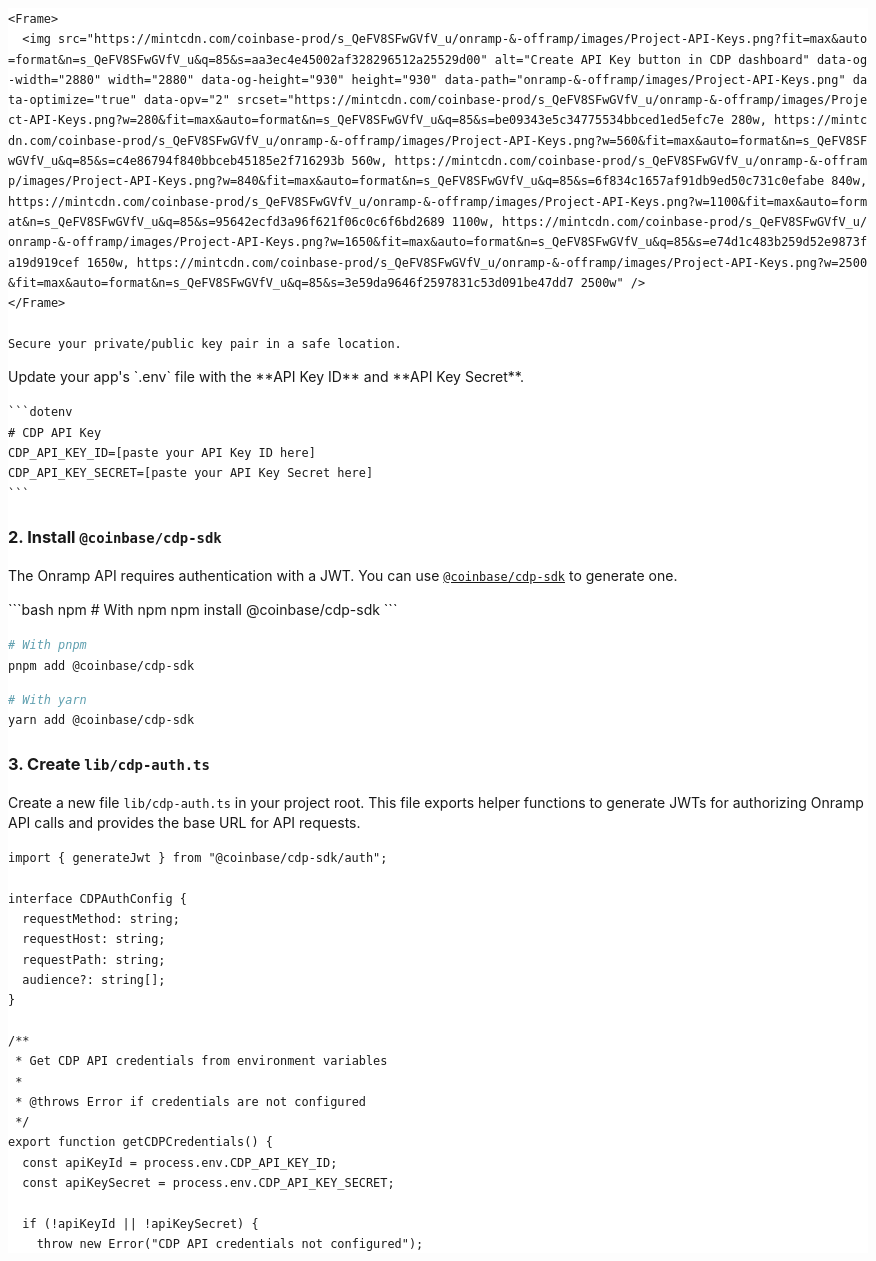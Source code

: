     <Frame>
      <img src="https://mintcdn.com/coinbase-prod/s_QeFV8SFwGVfV_u/onramp-&-offramp/images/Project-API-Keys.png?fit=max&auto=format&n=s_QeFV8SFwGVfV_u&q=85&s=aa3ec4e45002af328296512a25529d00" alt="Create API Key button in CDP dashboard" data-og-width="2880" width="2880" data-og-height="930" height="930" data-path="onramp-&-offramp/images/Project-API-Keys.png" data-optimize="true" data-opv="2" srcset="https://mintcdn.com/coinbase-prod/s_QeFV8SFwGVfV_u/onramp-&-offramp/images/Project-API-Keys.png?w=280&fit=max&auto=format&n=s_QeFV8SFwGVfV_u&q=85&s=be09343e5c34775534bbced1ed5efc7e 280w, https://mintcdn.com/coinbase-prod/s_QeFV8SFwGVfV_u/onramp-&-offramp/images/Project-API-Keys.png?w=560&fit=max&auto=format&n=s_QeFV8SFwGVfV_u&q=85&s=c4e86794f840bbceb45185e2f716293b 560w, https://mintcdn.com/coinbase-prod/s_QeFV8SFwGVfV_u/onramp-&-offramp/images/Project-API-Keys.png?w=840&fit=max&auto=format&n=s_QeFV8SFwGVfV_u&q=85&s=6f834c1657af91db9ed50c731c0efabe 840w, https://mintcdn.com/coinbase-prod/s_QeFV8SFwGVfV_u/onramp-&-offramp/images/Project-API-Keys.png?w=1100&fit=max&auto=format&n=s_QeFV8SFwGVfV_u&q=85&s=95642ecfd3a96f621f06c0c6f6bd2689 1100w, https://mintcdn.com/coinbase-prod/s_QeFV8SFwGVfV_u/onramp-&-offramp/images/Project-API-Keys.png?w=1650&fit=max&auto=format&n=s_QeFV8SFwGVfV_u&q=85&s=e74d1c483b259d52e9873fa19d919cef 1650w, https://mintcdn.com/coinbase-prod/s_QeFV8SFwGVfV_u/onramp-&-offramp/images/Project-API-Keys.png?w=2500&fit=max&auto=format&n=s_QeFV8SFwGVfV_u&q=85&s=3e59da9646f2597831c53d091be47dd7 2500w" />
    </Frame>

    Secure your private/public key pair in a safe location.
  </Step>

  <Step title="Update .env">
    Update your app's `.env` file with the **API Key ID** and **API Key Secret**.

    ```dotenv
    # CDP API Key
    CDP_API_KEY_ID=[paste your API Key ID here]
    CDP_API_KEY_SECRET=[paste your API Key Secret here]
    ```
  </Step>
</Steps>

### 2. Install `@coinbase/cdp-sdk`

The Onramp API requires authentication with a JWT. You can use [`@coinbase/cdp-sdk`](https://www.npmjs.com/package/@coinbase/cdp-sdk) to generate one.

<CodeGroup>
  ```bash npm
  # With npm
  npm install @coinbase/cdp-sdk
  ```

  ```bash pnpm
  # With pnpm
  pnpm add @coinbase/cdp-sdk
  ```

  ```bash yarn
  # With yarn
  yarn add @coinbase/cdp-sdk
  ```
</CodeGroup>

### 3. Create `lib/cdp-auth.ts`

Create a new file `lib/cdp-auth.ts` in your project root. This file exports helper functions to generate JWTs for authorizing Onramp API calls and provides the base URL for API requests.

```tsx lines expandable lib/cdp-auth.ts
import { generateJwt } from "@coinbase/cdp-sdk/auth";

interface CDPAuthConfig {
  requestMethod: string;
  requestHost: string;
  requestPath: string;
  audience?: string[];
}

/**
 * Get CDP API credentials from environment variables
 *
 * @throws Error if credentials are not configured
 */
export function getCDPCredentials() {
  const apiKeyId = process.env.CDP_API_KEY_ID;
  const apiKeySecret = process.env.CDP_API_KEY_SECRET;

  if (!apiKeyId || !apiKeySecret) {
    throw new Error("CDP API credentials not configured");
```